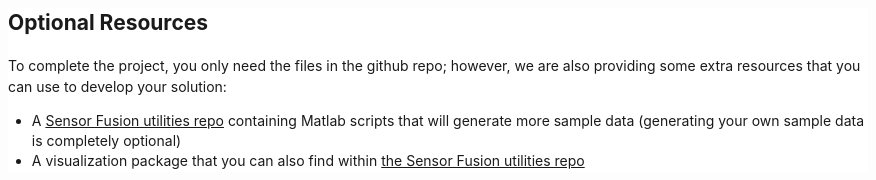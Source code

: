 ## Optional Resources
To complete the project, you only need the files in the github repo; however, we are also providing some extra resources that you can use to develop your solution:

* A [Sensor Fusion utilities repo](https://github.com/udacity/CarND-Mercedes-SF-Utilities) containing Matlab scripts that will generate more sample data (generating your own sample data is completely optional)
* A visualization package that you can also find within [the Sensor Fusion utilities repo](https://github.com/udacity/CarND-Mercedes-SF-Utilities)